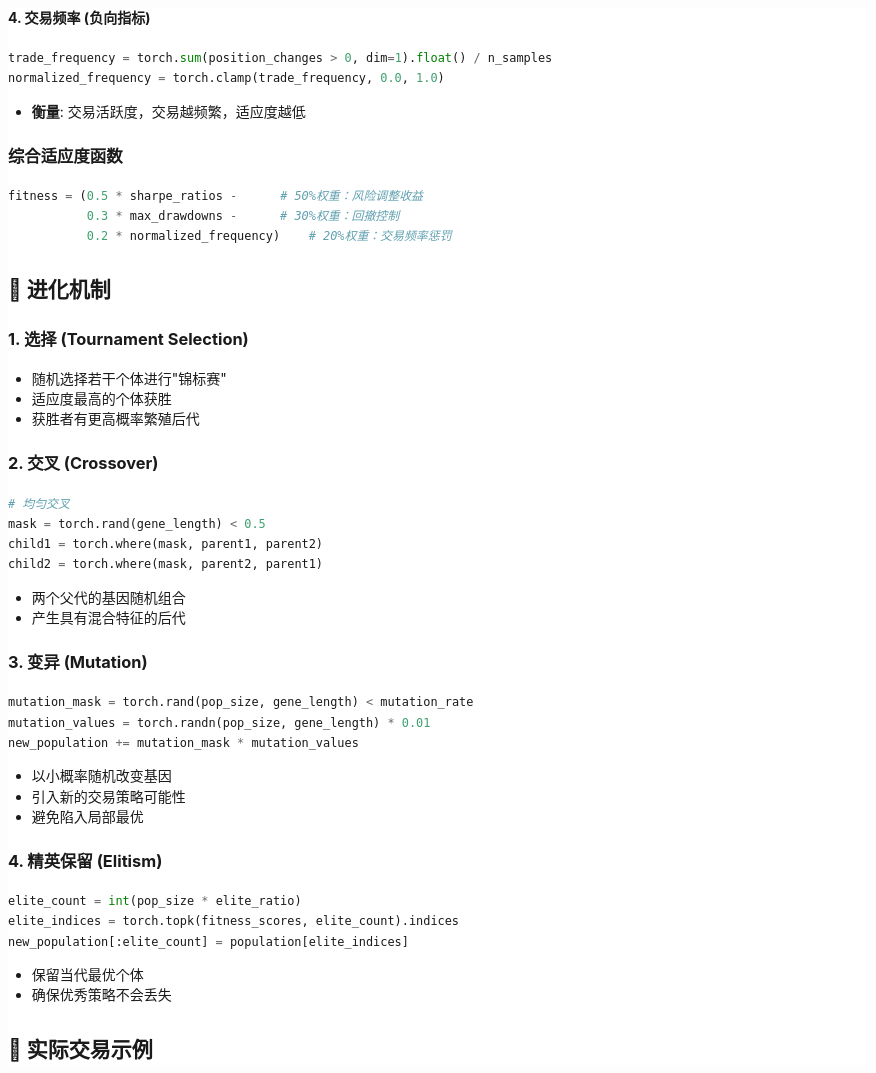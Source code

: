 #### 4. 交易频率 (负向指标)
```python
trade_frequency = torch.sum(position_changes > 0, dim=1).float() / n_samples
normalized_frequency = torch.clamp(trade_frequency, 0.0, 1.0)
```
- **衡量**: 交易活跃度，交易越频繁，适应度越低

### 综合适应度函数
```python
fitness = (0.5 * sharpe_ratios -      # 50%权重：风险调整收益
           0.3 * max_drawdowns -      # 30%权重：回撤控制
           0.2 * normalized_frequency)    # 20%权重：交易频率惩罚
```

## 🧬 进化机制

### 1. 选择 (Tournament Selection)
- 随机选择若干个体进行"锦标赛"
- 适应度最高的个体获胜
- 获胜者有更高概率繁殖后代

### 2. 交叉 (Crossover)
```python
# 均匀交叉
mask = torch.rand(gene_length) < 0.5
child1 = torch.where(mask, parent1, parent2)
child2 = torch.where(mask, parent2, parent1)
```
- 两个父代的基因随机组合
- 产生具有混合特征的后代

### 3. 变异 (Mutation)
```python
mutation_mask = torch.rand(pop_size, gene_length) < mutation_rate
mutation_values = torch.randn(pop_size, gene_length) * 0.01
new_population += mutation_mask * mutation_values
```
- 以小概率随机改变基因
- 引入新的交易策略可能性
- 避免陷入局部最优

### 4. 精英保留 (Elitism)
```python
elite_count = int(pop_size * elite_ratio)
elite_indices = torch.topk(fitness_scores, elite_count).indices
new_population[:elite_count] = population[elite_indices]
```
- 保留当代最优个体
- 确保优秀策略不会丢失

## 🎯 实际交易示例
